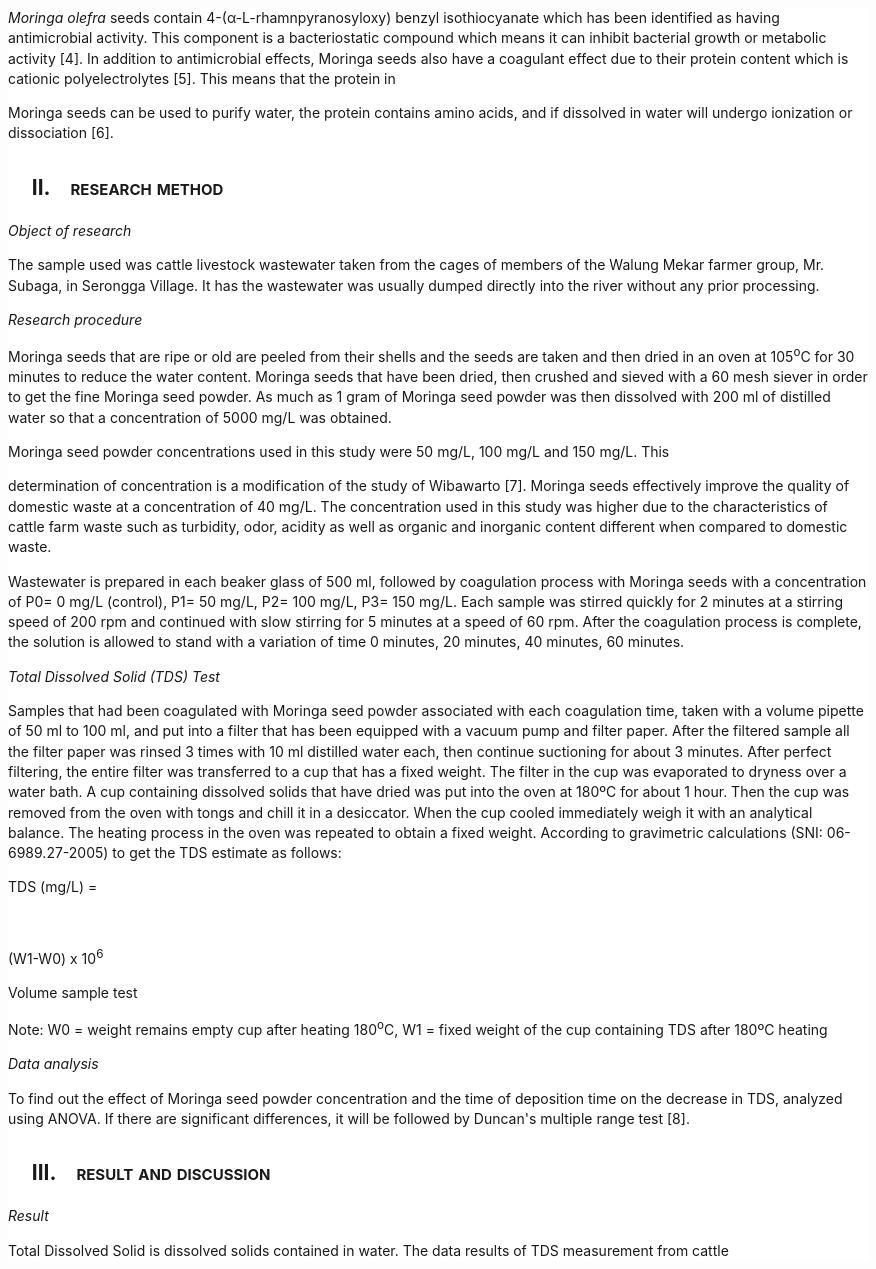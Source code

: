 <p><span class="font2" style="font-style:italic;">Moringa olefra</span><span class="font2"> seeds contain 4-(α-L-rhamnpyranosyloxy) benzyl isothiocyanate which has been identified as having antimicrobial activity. This component is a bacteriostatic compound which means it can inhibit bacterial growth or metabolic activity [4]. In addition to antimicrobial effects, Moringa seeds also have a coagulant effect due to their protein content which is cationic polyelectrolytes [5]. This means that the protein in</span></p>
<p><span class="font2">Moringa seeds can be used to purify water, the protein contains amino acids, and if dissolved in water will undergo ionization or dissociation [6].</span></p>
<ul style="list-style:none;"><li>
<h2><a name="bookmark4"></a><span class="font2"><a name="bookmark5"></a>II.</span><span class="font2" style="font-variant:small-caps;"> &nbsp;&nbsp;&nbsp;research method</span></h2></li></ul>
<p><span class="font2" style="font-style:italic;">Object of research</span></p>
<p><span class="font2">The sample used was cattle livestock wastewater taken from the cages of members of the Walung Mekar farmer group, Mr. Subaga, in Serongga Village. It has the wastewater was usually dumped directly into the river without any prior processing.</span></p>
<p><span class="font2" style="font-style:italic;">Research procedure</span></p>
<p><span class="font2">Moringa seeds that are ripe or old are peeled from their shells and the seeds are taken and then dried in an oven at 105<sup>o</sup>C for 30 minutes to reduce the water content. Moringa seeds that have been dried, then crushed and sieved with a 60 mesh siever in order to get the fine Moringa seed powder. As much as 1 gram of Moringa seed powder was then dissolved with 200 ml of distilled water so that a concentration of 5000 mg/L was obtained.</span></p>
<p><span class="font2">Moringa seed powder concentrations used in this study were 50 mg/L, 100 mg/L and 150 mg/L. This</span></p>
<p><span class="font2">determination of concentration is a modification of the study of Wibawarto [7]. Moringa seeds effectively improve the quality of domestic waste at a concentration of 40 mg/L. The concentration used in this study was higher due to the characteristics of cattle farm waste such as turbidity, odor, acidity as well as organic and inorganic content different when compared to domestic waste.</span></p>
<p><span class="font2">Wastewater is prepared in each beaker glass of 500 ml, followed by coagulation process with Moringa seeds with a concentration of P0= 0 mg/L (control), P1= 50 mg/L, P2= 100 mg/L, P3= 150 mg/L. Each sample was stirred quickly for 2 minutes at a stirring speed of 200 rpm and continued with slow stirring for 5 minutes at a speed of 60 rpm. After the coagulation process is complete, the solution is allowed to stand with a variation of time 0 minutes, 20 minutes, 40 minutes, 60 minutes.</span></p>
<p><span class="font2" style="font-style:italic;">Total Dissolved Solid (TDS) Test</span></p>
<p><span class="font2">Samples that had been coagulated with Moringa seed powder associated with each coagulation time, taken with a volume pipette of 50 ml to 100 ml, and put into a filter that has been equipped with a vacuum pump and filter paper. After the filtered sample all the filter paper was rinsed 3 times with 10 ml distilled water each, then continue suctioning for about 3 minutes. After perfect filtering, the entire filter was transferred to a cup that has a fixed weight. The filter in the cup was evaporated to dryness over a water bath. A cup containing dissolved solids that have dried was put into the oven at 180ºC for about 1 hour. Then the cup was removed from the oven with tongs and chill it in a desiccator. When the cup cooled immediately weigh it with an analytical balance. The heating process in the oven was repeated to obtain a fixed weight. According to gravimetric calculations (SNI: 06-6989.27-2005) to get the TDS estimate as follows:</span></p>
<div>
<p><span class="font2">TDS (mg/L) =</span></p>
</div><br clear="all">
<p><span class="font2">(W</span><span class="font0">1</span><span class="font2">-W</span><span class="font0">0</span><span class="font2">) x 10<sup>6</sup></span></p>
<p><span class="font2">Volume sample test</span></p>
<p><span class="font2">Note: W</span><span class="font0">0 </span><span class="font2">= weight remains empty cup after heating 180<sup>o</sup>C, W</span><span class="font0">1 </span><span class="font2">= fixed weight of the cup containing TDS after 180ºC heating</span></p>
<p><span class="font2" style="font-style:italic;">Data analysis</span></p>
<p><span class="font2">To find out the effect of Moringa seed powder concentration and the time of deposition time on the decrease in TDS, analyzed using ANOVA. If there are significant differences, it will be followed by Duncan's multiple range test [8].</span></p>
<ul style="list-style:none;"><li>
<h2><a name="bookmark6"></a><span class="font2"><a name="bookmark7"></a>III.</span><span class="font2" style="font-variant:small-caps;"> &nbsp;&nbsp;&nbsp;result and discussion</span></h2></li></ul>
<p><span class="font2" style="font-style:italic;">Result</span></p>
<p><span class="font2">Total Dissolved Solid is dissolved solids contained in water. The data results of TDS measurement from cattle</span></p>